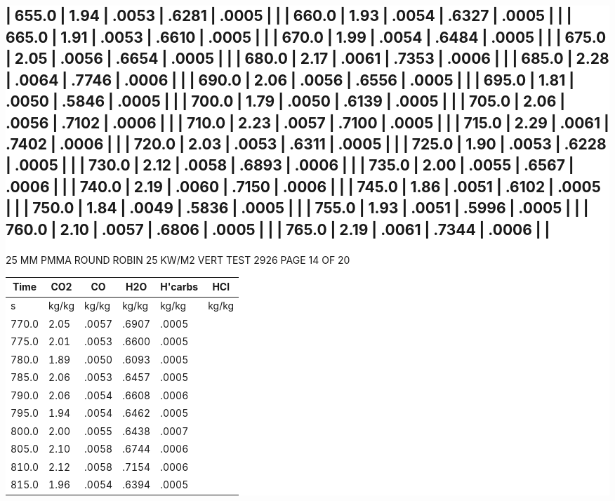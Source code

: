 | 655.0 | 1.94 | .0053 | .6281 | .0005 | |
| 660.0 | 1.93 | .0054 | .6327 | .0005 | |
| 665.0 | 1.91 | .0053 | .6610 | .0005 | |
| 670.0 | 1.99 | .0054 | .6484 | .0005 | |
| 675.0 | 2.05 | .0056 | .6654 | .0005 | |
| 680.0 | 2.17 | .0061 | .7353 | .0006 | |
| 685.0 | 2.28 | .0064 | .7746 | .0006 | |
| 690.0 | 2.06 | .0056 | .6556 | .0005 | |
| 695.0 | 1.81 | .0050 | .5846 | .0005 | |
| 700.0 | 1.79 | .0050 | .6139 | .0005 | |
| 705.0 | 2.06 | .0056 | .7102 | .0006 | |
| 710.0 | 2.23 | .0057 | .7100 | .0005 | |
| 715.0 | 2.29 | .0061 | .7402 | .0006 | |
| 720.0 | 2.03 | .0053 | .6311 | .0005 | |
| 725.0 | 1.90 | .0053 | .6228 | .0005 | |
| 730.0 | 2.12 | .0058 | .6893 | .0006 | |
| 735.0 | 2.00 | .0055 | .6567 | .0006 | |
| 740.0 | 2.19 | .0060 | .7150 | .0006 | |
| 745.0 | 1.86 | .0051 | .6102 | .0005 | |
| 750.0 | 1.84 | .0049 | .5836 | .0005 | |
| 755.0 | 1.93 | .0051 | .5996 | .0005 | |
| 760.0 | 2.10 | .0057 | .6806 | .0005 | |
| 765.0 | 2.19 | .0061 | .7344 | .0006 | |
---
25 MM PMMA ROUND ROBIN 25 KW/M2 VERT TEST 2926
PAGE 14 OF 20

| Time | CO2 | CO | H2O | H'carbs | HCl |
|------|-----|----|----|---------|-----|
| s | kg/kg | kg/kg | kg/kg | kg/kg | kg/kg |
| 770.0 | 2.05 | .0057 | .6907 | .0005 | |
| 775.0 | 2.01 | .0053 | .6600 | .0005 | |
| 780.0 | 1.89 | .0050 | .6093 | .0005 | |
| 785.0 | 2.06 | .0053 | .6457 | .0005 | |
| 790.0 | 2.06 | .0054 | .6608 | .0006 | |
| 795.0 | 1.94 | .0054 | .6462 | .0005 | |
| 800.0 | 2.00 | .0055 | .6438 | .0007 | |
| 805.0 | 2.10 | .0058 | .6744 | .0006 | |
| 810.0 | 2.12 | .0058 | .7154 | .0006 | |
| 815.0 | 1.96 | .0054 | .6394 | .0005 | |